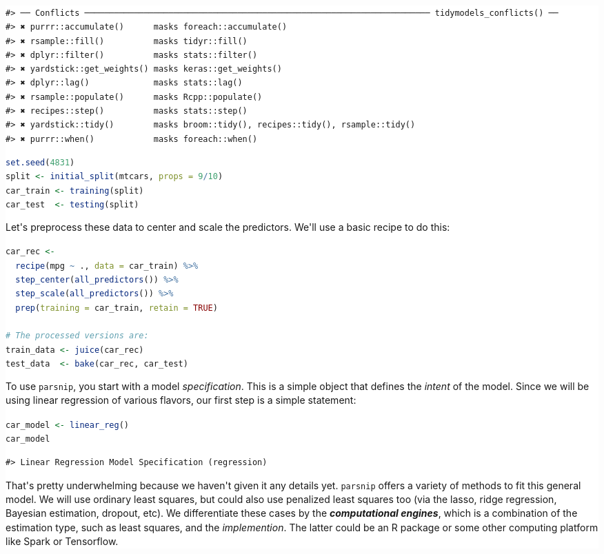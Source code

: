 ```
#> ── Conflicts ────────────────────────────────────────────────────────────────────── tidymodels_conflicts() ──
#> ✖ purrr::accumulate()      masks foreach::accumulate()
#> ✖ rsample::fill()          masks tidyr::fill()
#> ✖ dplyr::filter()          masks stats::filter()
#> ✖ yardstick::get_weights() masks keras::get_weights()
#> ✖ dplyr::lag()             masks stats::lag()
#> ✖ rsample::populate()      masks Rcpp::populate()
#> ✖ recipes::step()          masks stats::step()
#> ✖ yardstick::tidy()        masks broom::tidy(), recipes::tidy(), rsample::tidy()
#> ✖ purrr::when()            masks foreach::when()
```

```r
set.seed(4831)
split <- initial_split(mtcars, props = 9/10)
car_train <- training(split)
car_test  <- testing(split)
```

Let's preprocess these data to center and scale the predictors. We'll use a basic recipe to do this:


```r
car_rec <- 
  recipe(mpg ~ ., data = car_train) %>%
  step_center(all_predictors()) %>%
  step_scale(all_predictors()) %>%
  prep(training = car_train, retain = TRUE)

# The processed versions are:
train_data <- juice(car_rec)
test_data  <- bake(car_rec, car_test)
```

To use `parsnip`, you start with a model _specification_. This is a simple object that defines the _intent_ of the model. Since we will be using linear regression of various flavors, our first step is a simple statement:


```r
car_model <- linear_reg()
car_model
```

```
#> Linear Regression Model Specification (regression)
```

That's pretty underwhelming because we haven't given it any details yet. `parsnip` offers a variety of methods to fit this general model. We will use ordinary least squares, but could also use penalized least squares too (via the lasso, ridge regression, Bayesian estimation, dropout, etc). We differentiate these cases by the ***computational engines***, which is a combination of the estimation type, such as least squares, and the _implemention_. The latter could be an R package or some other computing platform like Spark or Tensorflow. 
